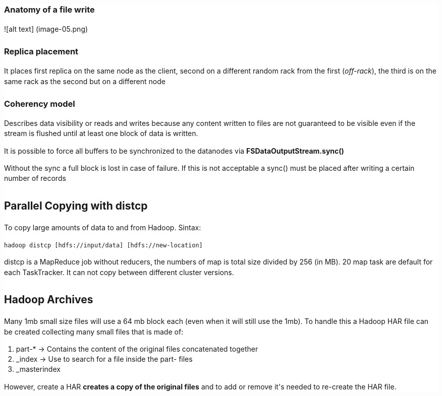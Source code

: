 ### Anatomy of a file write

![alt text] (image-05.png)

### Replica placement

It places first replica on the same node as the client, second on a different random rack from the first (*off-rack*), the third is on the same rack as the second but on a different node

### Coherency model

Describes data visibility or reads and writes because any content written to files are not guaranteed to be visible even if the stream is flushed until at least one block of data is written. 

It is possible to force all buffers to be synchronized to the datanodes via **FSDataOutputStream.sync()**

Without the sync a full block is lost in case of failure. If this is not acceptable a sync() must be placed after writing a certain number of records

## Parallel Copying with distcp

To copy large amounts of data to and from Hadoop. Sintax:

	hadoop distcp [hdfs://input/data] [hdfs://new-location]

distcp is a MapReduce job without reducers, the numbers of map is total size divided by 256 (in MB). 20 map task are default for each TaskTracker. It can not copy between different cluster versions.

## Hadoop Archives

Many 1mb small size files will use a 64 mb block each (even when it will still use the 1mb). To handle this a Hadoop HAR file can be created collecting many small files that is made of:

1. part-*			-> Contains the content of the original files concatenated together
2. _index 			-> Use to search for a file inside the part- files
3. _masterindex

However, create a HAR **creates a copy of the original files** and to add or remove it's needed to re-create the HAR file.